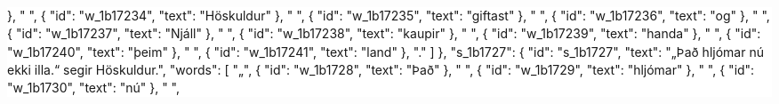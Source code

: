 },
" ",
{
"id": "w_1b17234",
"text": "Höskuldur"
},
" ",
{
"id": "w_1b17235",
"text": "giftast"
},
" ",
{
"id": "w_1b17236",
"text": "og"
},
" ",
{
"id": "w_1b17237",
"text": "Njáll"
},
" ",
{
"id": "w_1b17238",
"text": "kaupir"
},
" ",
{
"id": "w_1b17239",
"text": "handa"
},
" ",
{
"id": "w_1b17240",
"text": "þeim"
},
" ",
{
"id": "w_1b17241",
"text": "land"
},
"."
]
},
"s_1b1727": {
"id": "s_1b1727",
"text": "„Það hljómar nú ekki illa.“ segir Höskuldur.",
"words": [
"„",
{
"id": "w_1b1728",
"text": "Það"
},
" ",
{
"id": "w_1b1729",
"text": "hljómar"
},
" ",
{
"id": "w_1b1730",
"text": "nú"
},
" ",